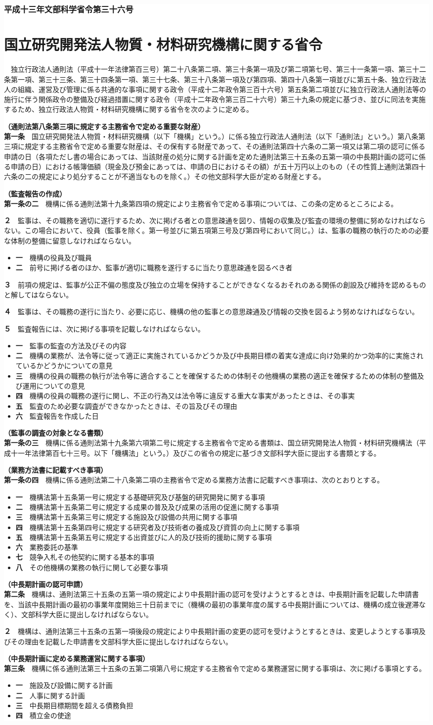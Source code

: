 ### 平成十三年文部科学省令第三十六号  
# 国立研究開発法人物質・材料研究機構に関する省令  
　独立行政法人通則法（平成十一年法律第百三号）第二十八条第二項、第三十条第一項及び第二項第七号、第三十一条第一項、第三十二条第一項、第三十三条、第三十四条第一項、第三十七条、第三十八条第一項及び第四項、第四十八条第一項並びに第五十条、独立行政法人の組織、運営及び管理に係る共通的な事項に関する政令（平成十二年政令第三百十六号）第五条第二項並びに独立行政法人通則法等の施行に伴う関係政令の整備及び経過措置に関する政令（平成十二年政令第三百二十六号）第三十九条の規定に基づき、並びに同法を実施するため、独立行政法人物質・材料研究機構に関する省令を次のように定める。  
  
**（通則法第八条第三項に規定する主務省令で定める重要な財産）**  
**第一条**　国立研究開発法人物質・材料研究機構（以下「機構」という。）に係る独立行政法人通則法（以下「通則法」という。）第八条第三項に規定する主務省令で定める重要な財産は、その保有する財産であって、その通則法第四十六条の二第一項又は第二項の認可に係る申請の日（各項ただし書の場合にあっては、当該財産の処分に関する計画を定めた通則法第三十五条の五第一項の中長期計画の認可に係る申請の日）における帳簿価額（現金及び預金にあっては、申請の日におけるその額）が五十万円以上のもの（その性質上通則法第四十六条の二の規定により処分することが不適当なものを除く。）その他文部科学大臣が定める財産とする。  
  
**（監査報告の作成）**  
**第一条の二**　機構に係る通則法第十九条第四項の規定により主務省令で定める事項については、この条の定めるところによる。  
  
**２**　監事は、その職務を適切に遂行するため、次に掲げる者との意思疎通を図り、情報の収集及び監査の環境の整備に努めなければならない。この場合において、役員（監事を除く。第一号並びに第五項第三号及び第四号において同じ。）は、監事の職務の執行のための必要な体制の整備に留意しなければならない。  
* **一**　機構の役員及び職員  
* **二**　前号に掲げる者のほか、監事が適切に職務を遂行するに当たり意思疎通を図るべき者  
  
**３**　前項の規定は、監事が公正不偏の態度及び独立の立場を保持することができなくなるおそれのある関係の創設及び維持を認めるものと解してはならない。  
  
**４**　監事は、その職務の遂行に当たり、必要に応じ、機構の他の監事との意思疎通及び情報の交換を図るよう努めなければならない。  
  
**５**　監査報告には、次に掲げる事項を記載しなければならない。  
* **一**　監事の監査の方法及びその内容  
* **二**　機構の業務が、法令等に従って適正に実施されているかどうか及び中長期目標の着実な達成に向け効果的かつ効率的に実施されているかどうかについての意見  
* **三**　機構の役員の職務の執行が法令等に適合することを確保するための体制その他機構の業務の適正を確保するための体制の整備及び運用についての意見  
* **四**　機構の役員の職務の遂行に関し、不正の行為又は法令等に違反する重大な事実があったときは、その事実  
* **五**　監査のため必要な調査ができなかったときは、その旨及びその理由  
* **六**　監査報告を作成した日  
  
**（監事の調査の対象となる書類）**  
**第一条の三**　機構に係る通則法第十九条第六項第二号に規定する主務省令で定める書類は、国立研究開発法人物質・材料研究機構法（平成十一年法律第百七十三号。以下「機構法」という。）及びこの省令の規定に基づき文部科学大臣に提出する書類とする。  
  
**（業務方法書に記載すべき事項）**  
**第一条の四**　機構に係る通則法第二十八条第二項の主務省令で定める業務方法書に記載すべき事項は、次のとおりとする。  
* **一**　機構法第十五条第一号に規定する基礎研究及び基盤的研究開発に関する事項  
* **二**　機構法第十五条第二号に規定する成果の普及及び成果の活用の促進に関する事項  
* **三**　機構法第十五条第三号に規定する施設及び設備の共用に関する事項  
* **四**　機構法第十五条第四号に規定する研究者及び技術者の養成及び資質の向上に関する事項  
* **五**　機構法第十五条第五号に規定する出資並びに人的及び技術的援助に関する事項  
* **六**　業務委託の基準  
* **七**　競争入札その他契約に関する基本的事項  
* **八**　その他機構の業務の執行に関して必要な事項  
  
**（中長期計画の認可申請）**  
**第二条**　機構は、通則法第三十五条の五第一項の規定により中長期計画の認可を受けようとするときは、中長期計画を記載した申請書を、当該中長期計画の最初の事業年度開始三十日前までに（機構の最初の事業年度の属する中長期計画については、機構の成立後遅滞なく）、文部科学大臣に提出しなければならない。  
  
**２**　機構は、通則法第三十五条の五第一項後段の規定により中長期計画の変更の認可を受けようとするときは、変更しようとする事項及びその理由を記載した申請書を文部科学大臣に提出しなければならない。  
  
**（中長期計画に定める業務運営に関する事項）**  
**第三条**　機構に係る通則法第三十五条の五第二項第八号に規定する主務省令で定める業務運営に関する事項は、次に掲げる事項とする。  
* **一**　施設及び設備に関する計画  
* **二**　人事に関する計画  
* **三**　中長期目標期間を超える債務負担  
* **四**　積立金の使途  
  